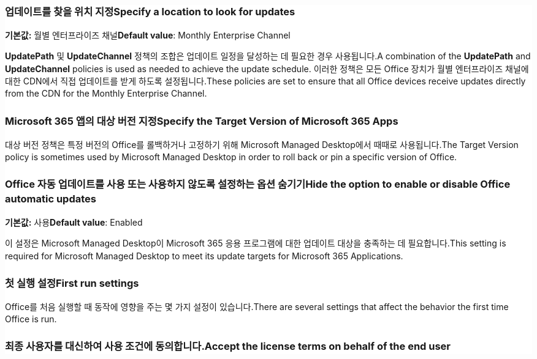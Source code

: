 ### <a name="specify-a-location-to-look-for-updates"></a><span data-ttu-id="7d209-171">업데이트를 찾을 위치 지정</span><span class="sxs-lookup"><span data-stu-id="7d209-171">Specify a location to look for updates</span></span>

<span data-ttu-id="7d209-172">**기본값:** 월별 엔터프라이즈 채널</span><span class="sxs-lookup"><span data-stu-id="7d209-172">**Default value**: Monthly Enterprise Channel</span></span>

<span data-ttu-id="7d209-173">**UpdatePath** 및 **UpdateChannel** 정책의 조합은 업데이트 일정을 달성하는 데 필요한 경우 사용됩니다.</span><span class="sxs-lookup"><span data-stu-id="7d209-173">A combination of the **UpdatePath** and **UpdateChannel** policies is used as needed to achieve the update schedule.</span></span> <span data-ttu-id="7d209-174">이러한 정책은 모든 Office 장치가 월별 엔터프라이즈 채널에 대한 CDN에서 직접 업데이트를 받게 하도록 설정됩니다.</span><span class="sxs-lookup"><span data-stu-id="7d209-174">These policies are set to ensure that all Office devices receive updates directly from the CDN for the Monthly Enterprise Channel.</span></span>

### <a name="specify-the-target-version-of-microsoft-365-apps"></a><span data-ttu-id="7d209-175">Microsoft 365 앱의 대상 버전 지정</span><span class="sxs-lookup"><span data-stu-id="7d209-175">Specify the Target Version of Microsoft 365 Apps</span></span>

<span data-ttu-id="7d209-176">대상 버전 정책은 특정 버전의 Office를 롤백하거나 고정하기 위해 Microsoft Managed Desktop에서 때때로 사용됩니다.</span><span class="sxs-lookup"><span data-stu-id="7d209-176">The Target Version policy is sometimes used by Microsoft Managed Desktop in order to roll back or pin a specific version of Office.</span></span> 


### <a name="hide-the-option-to-enable-or-disable-office-automatic-updates"></a><span data-ttu-id="7d209-177">Office 자동 업데이트를 사용 또는 사용하지 않도록 설정하는 옵션 숨기기</span><span class="sxs-lookup"><span data-stu-id="7d209-177">Hide the option to enable or disable Office automatic updates</span></span>

<span data-ttu-id="7d209-178">**기본값:** 사용</span><span class="sxs-lookup"><span data-stu-id="7d209-178">**Default value**: Enabled</span></span>

<span data-ttu-id="7d209-179">이 설정은 Microsoft Managed Desktop이 Microsoft 365 응용 프로그램에 대한 업데이트 대상을 충족하는 데 필요합니다.</span><span class="sxs-lookup"><span data-stu-id="7d209-179">This setting is required for Microsoft Managed Desktop to meet its update targets for Microsoft 365 Applications.</span></span> 

### <a name="first-run-settings"></a><span data-ttu-id="7d209-180">첫 실행 설정</span><span class="sxs-lookup"><span data-stu-id="7d209-180">First run settings</span></span> 

<span data-ttu-id="7d209-181">Office를 처음 실행할 때 동작에 영향을 주는 몇 가지 설정이 있습니다.</span><span class="sxs-lookup"><span data-stu-id="7d209-181">There are several settings that affect the behavior the first time Office is run.</span></span>

### <a name="accept-the-license-terms-on-behalf-of-the-end-user"></a><span data-ttu-id="7d209-182">최종 사용자를 대신하여 사용 조건에 동의합니다.</span><span class="sxs-lookup"><span data-stu-id="7d209-182">Accept the license terms on behalf of the end user</span></span>
